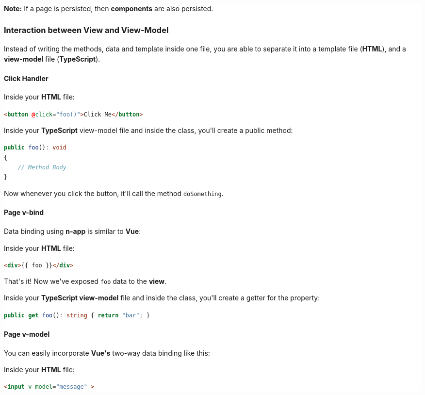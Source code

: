 **Note:** If a page is persisted, then **components** are also persisted.

<a id="interaction-between-view-and-view-model"></a>

### **Interaction between View and View-Model**

Instead of writing the methods, data and template inside one file, you are able to separate it into a template file (**HTML**), and a **view-model** file (**TypeScript**).

<a id="click-handler"></a>

#### **Click Handler**

Inside your **HTML** file:

```html
<button @click="foo()">Click Me</button>
```

Inside your **TypeScript** view-model file and inside the class, you'll create a public method:

```typescript
public foo(): void
{
    // Method Body
}
```

Now whenever you click the button, it'll call the method `doSomething`.

<a id="page-v-bind"></a>

#### **Page v-bind**

Data binding using **n-app** is similar to **Vue**:

Inside your **HTML** file:

```html
<div>{{ foo }}</div>
```

That's it! Now we've exposed `foo` data to the **view**.

Inside your **TypeScript view-model** file and inside the class, you'll create a getter for the property:

```typescript
public get foo(): string { return "bar"; }
```

<a id="page-v-model"></a>

#### **Page v-model**

You can easily incorporate **Vue's** two-way data binding like this:

Inside your **HTML** file:

```html
<input v-model="message" >
```
